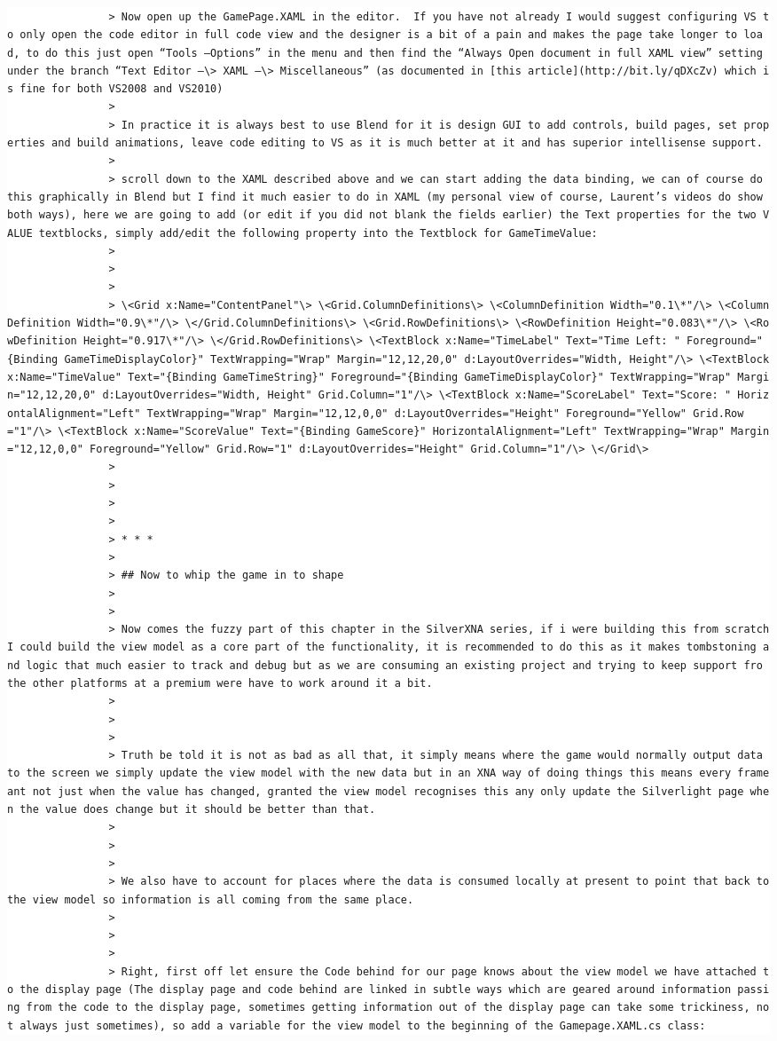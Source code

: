                     > Now open up the GamePage.XAML in the editor.  If you have not already I would suggest configuring VS to only open the code editor in full code view and the designer is a bit of a pain and makes the page take longer to load, to do this just open “Tools –Options” in the menu and then find the “Always Open document in full XAML view” setting under the branch “Text Editor –\> XAML –\> Miscellaneous” (as documented in [this article](http://bit.ly/qDXcZv) which is fine for both VS2008 and VS2010)
                    > 
                    > In practice it is always best to use Blend for it is design GUI to add controls, build pages, set properties and build animations, leave code editing to VS as it is much better at it and has superior intellisense support.
                    > 
                    > scroll down to the XAML described above and we can start adding the data binding, we can of course do this graphically in Blend but I find it much easier to do in XAML (my personal view of course, Laurent’s videos do show both ways), here we are going to add (or edit if you did not blank the fields earlier) the Text properties for the two VALUE textblocks, simply add/edit the following property into the Textblock for GameTimeValue:
                    > 
                    >     
                    >     
                    > \<Grid x:Name="ContentPanel"\> \<Grid.ColumnDefinitions\> \<ColumnDefinition Width="0.1\*"/\> \<ColumnDefinition Width="0.9\*"/\> \</Grid.ColumnDefinitions\> \<Grid.RowDefinitions\> \<RowDefinition Height="0.083\*"/\> \<RowDefinition Height="0.917\*"/\> \</Grid.RowDefinitions\> \<TextBlock x:Name="TimeLabel" Text="Time Left: " Foreground="{Binding GameTimeDisplayColor}" TextWrapping="Wrap" Margin="12,12,20,0" d:LayoutOverrides="Width, Height"/\> \<TextBlock x:Name="TimeValue" Text="{Binding GameTimeString}" Foreground="{Binding GameTimeDisplayColor}" TextWrapping="Wrap" Margin="12,12,20,0" d:LayoutOverrides="Width, Height" Grid.Column="1"/\> \<TextBlock x:Name="ScoreLabel" Text="Score: " HorizontalAlignment="Left" TextWrapping="Wrap" Margin="12,12,0,0" d:LayoutOverrides="Height" Foreground="Yellow" Grid.Row="1"/\> \<TextBlock x:Name="ScoreValue" Text="{Binding GameScore}" HorizontalAlignment="Left" TextWrapping="Wrap" Margin="12,12,0,0" Foreground="Yellow" Grid.Row="1" d:LayoutOverrides="Height" Grid.Column="1"/\> \</Grid\>
                    >     
                    >     
                    >     
                    >     
                    > * * *
                    >     
                    > ## Now to whip the game in to shape
                    >     
                    >     
                    > Now comes the fuzzy part of this chapter in the SilverXNA series, if i were building this from scratch I could build the view model as a core part of the functionality, it is recommended to do this as it makes tombstoning and logic that much easier to track and debug but as we are consuming an existing project and trying to keep support fro the other platforms at a premium were have to work around it a bit.
                    >     
                    >     
                    >     
                    > Truth be told it is not as bad as all that, it simply means where the game would normally output data to the screen we simply update the view model with the new data but in an XNA way of doing things this means every frame ant not just when the value has changed, granted the view model recognises this any only update the Silverlight page when the value does change but it should be better than that.
                    >     
                    >     
                    >     
                    > We also have to account for places where the data is consumed locally at present to point that back to the view model so information is all coming from the same place.
                    >     
                    >     
                    >     
                    > Right, first off let ensure the Code behind for our page knows about the view model we have attached to the display page (The display page and code behind are linked in subtle ways which are geared around information passing from the code to the display page, sometimes getting information out of the display page can take some trickiness, not always just sometimes), so add a variable for the view model to the beginning of the Gamepage.XAML.cs class: